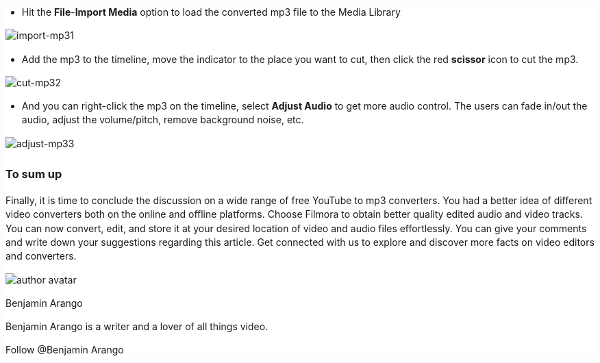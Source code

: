* Hit the **File**\-**Import Media** option to load the converted mp3 file to the Media Library

![import-mp31](https://images.wondershare.com/filmora/article-images/import-mp31.jpg)

* Add the mp3 to the timeline, move the indicator to the place you want to cut, then click the red **scissor** icon to cut the mp3.

![cut-mp32](https://images.wondershare.com/filmora/article-images/cut-mp32.jpg)

* And you can right-click the mp3 on the timeline, select **Adjust Audio** to get more audio control. The users can fade in/out the audio, adjust the volume/pitch, remove background noise, etc.

![adjust-mp33](https://images.wondershare.com/filmora/article-images/adjust-mp33.jpg)

### To sum up

Finally, it is time to conclude the discussion on a wide range of free YouTube to mp3 converters. You had a better idea of different video converters both on the online and offline platforms. Choose Filmora to obtain better quality edited audio and video tracks. You can now convert, edit, and store it at your desired location of video and audio files effortlessly. You can give your comments and write down your suggestions regarding this article. Get connected with us to explore and discover more facts on video editors and converters.

![author avatar](https://images.wondershare.com/filmora/article-images/benjamin-arango-author.jpg)

Benjamin Arango

Benjamin Arango is a writer and a lover of all things video.

Follow @Benjamin Arango
